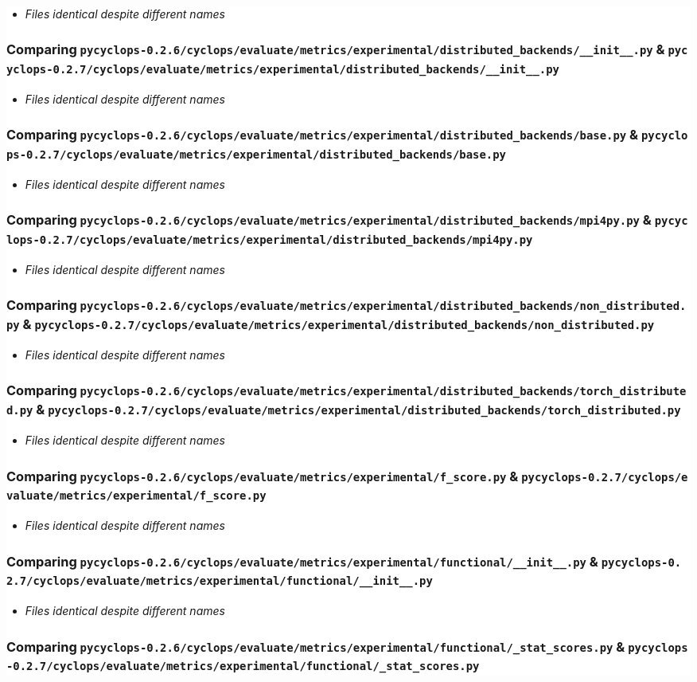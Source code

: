  * *Files identical despite different names*

### Comparing `pycyclops-0.2.6/cyclops/evaluate/metrics/experimental/distributed_backends/__init__.py` & `pycyclops-0.2.7/cyclops/evaluate/metrics/experimental/distributed_backends/__init__.py`

 * *Files identical despite different names*

### Comparing `pycyclops-0.2.6/cyclops/evaluate/metrics/experimental/distributed_backends/base.py` & `pycyclops-0.2.7/cyclops/evaluate/metrics/experimental/distributed_backends/base.py`

 * *Files identical despite different names*

### Comparing `pycyclops-0.2.6/cyclops/evaluate/metrics/experimental/distributed_backends/mpi4py.py` & `pycyclops-0.2.7/cyclops/evaluate/metrics/experimental/distributed_backends/mpi4py.py`

 * *Files identical despite different names*

### Comparing `pycyclops-0.2.6/cyclops/evaluate/metrics/experimental/distributed_backends/non_distributed.py` & `pycyclops-0.2.7/cyclops/evaluate/metrics/experimental/distributed_backends/non_distributed.py`

 * *Files identical despite different names*

### Comparing `pycyclops-0.2.6/cyclops/evaluate/metrics/experimental/distributed_backends/torch_distributed.py` & `pycyclops-0.2.7/cyclops/evaluate/metrics/experimental/distributed_backends/torch_distributed.py`

 * *Files identical despite different names*

### Comparing `pycyclops-0.2.6/cyclops/evaluate/metrics/experimental/f_score.py` & `pycyclops-0.2.7/cyclops/evaluate/metrics/experimental/f_score.py`

 * *Files identical despite different names*

### Comparing `pycyclops-0.2.6/cyclops/evaluate/metrics/experimental/functional/__init__.py` & `pycyclops-0.2.7/cyclops/evaluate/metrics/experimental/functional/__init__.py`

 * *Files identical despite different names*

### Comparing `pycyclops-0.2.6/cyclops/evaluate/metrics/experimental/functional/_stat_scores.py` & `pycyclops-0.2.7/cyclops/evaluate/metrics/experimental/functional/_stat_scores.py`
